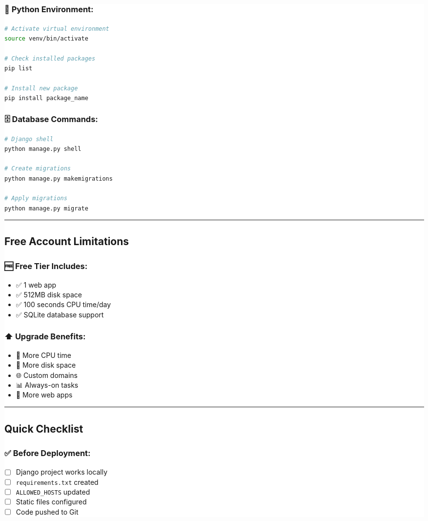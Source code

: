 ### 🐍 **Python Environment**:
```bash
# Activate virtual environment
source venv/bin/activate

# Check installed packages
pip list

# Install new package
pip install package_name
```

### 🗄️ **Database Commands**:
```bash
# Django shell
python manage.py shell

# Create migrations
python manage.py makemigrations

# Apply migrations
python manage.py migrate
```

---

## Free Account Limitations

### 🆓 **Free Tier Includes**:
- ✅ 1 web app
- ✅ 512MB disk space
- ✅ 100 seconds CPU time/day
- ✅ SQLite database support

### ⬆️ **Upgrade Benefits**:
- 🚀 More CPU time
- 💾 More disk space
- 🌐 Custom domains
- 📊 Always-on tasks
- 🎯 More web apps

---

## Quick Checklist

### ✅ **Before Deployment**:
- [ ] Django project works locally
- [ ] `requirements.txt` created
- [ ] `ALLOWED_HOSTS` updated
- [ ] Static files configured
- [ ] Code pushed to Git
